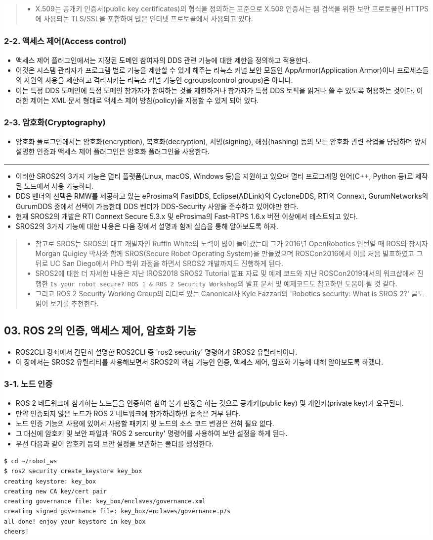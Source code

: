 > - X.509는 공개키 인증서(public key certificates)의 형식을 정의하는 표준으로 X.509 인증서는 웹 검색을 위한 보안 프로토콜인 HTTPS에 사용되는 TLS/SSL을 포함하여 많은 인터넷 프로토콜에서 사용되고 있다.

### 2-2. 액세스 제어(Access control)
- 액세스 제어 플러그인에서는 지정된 도메인 참여자의 DDS 관련 기능에 대한 제한을 정의하고 적용한다.
- 이것은 시스템 관리자가 프로그램 별로 기능을 제한할 수 있게 해주는 리눅스 커널 보안 모듈인 AppArmor(Application Armor)이나 프로세스들의 자원의 사용을 제한하고 격리시키는 리눅스 커널 기능인 cgroups(control groups)은 아니다.
- 이는 특정 DDS 도메인에 특정 도메인 참가자가 참여하는 것을 제한하거나 참가자가 특정 DDS 토픽을 읽거나 쓸 수 있도록 허용하는 것이다. 이러한 제어는 XML 문서 형태로 액세스 제어 방침(policy)을 지정할 수 있게 되어 있다.

### 2-3. 암호화(Cryptography)
- 암호화 플로그인에서는 암호화(encryption), 복호화(decryption), 서명(signing), 해싱(hashing) 등의 모든 암호화 관련 작업을 담당하며 앞서 설명한 인증과 액세스 제어 플러그인은 암호화 플러그인을 사용한다.
---

- 이러한 SROS2의 3가지 기능은 멀티 플랫폼(Linux, macOS, Windows 등)을 지원하고 있으며 멀티 프로그래밍 언어(C++, Python 등)로 제작된 노드에서 사용 가능하다.
- DDS 벤더의 선택은 RMW를 제공하고 있는 eProsima의 FastDDS, Eclipse(ADLink)의 CycloneDDS, RTI의 Connext, GurumNetworks의 GurumDDS 중에서 선택이 가능한데 DDS 벤더가 DDS-Security 사양을 준수하고 있어야만 한다.
- 현재 SROS2의 개발은 RTI Connext Secure 5.3.x 및 eProsima의 Fast-RTPS 1.6.x 버전 이상에서 테스트되고 있다.
- SROS2의 3가지 기능에 대한 내용은 다음 장에서 설명과 함께 실습을 통해 알아보도록 하자.

> - 참고로 SROS는 SROS의 대표 개발자인 Ruffin White의 노력이 많이 들어갔는데 그가 2016년 OpenRobotics 인턴일 때 ROS의 창시자 Morgan Quigley 박사와 함께 SROS(Secure Robot Operating System)을 만들었으며 ROSCon2016에서 이를 처음 발표하였고 그 뒤로 UC San Diego에서 PhD 학위 과정을 하면서 SROS2 개발까지도 진행하게 된다.
> - SROS2에 대한 더 자세한 내용은 지난 IROS2018 SROS2 Tutorial 발표 자료 및 예제 코드와 지난 ROSCon2019에서의 워크샵에서 진행한 `Is your robot secure? ROS 1 & ROS 2 Security Workshop`의 발표 문서 및 예제코드도 참고하면 도움이 될 것 같다.
> - 그리고 ROS 2 Security Working Group의 리더로 있는 Canonical사 Kyle Fazzari의 'Robotics security: What is SROS 2?' 글도 읽어 보기를 추천한다.

## 03. ROS 2의 인증, 액세스 제어, 암호화 기능
- ROS2CLI 강좌에서 간단히 설명한 ROS2CLI 중 'ros2 security' 명령어가 SROS2 유틸리티이다.
- 이 장에서는 SROS2 유틸리티를 사용해보면서 SROS2의 핵심 기능인 인증, 액세스 제어, 암호화 기능에 대해 알아보도록 하겠다.

### 3-1. 노드 인증
- ROS 2 네트워크에 참가하는 노드들을 인증하여 참여 불가 판정을 하는 것으로 공개키(public key) 및 개인키(private key)가 요구된다.
- 만약 인증되지 않은 노드가 ROS 2 네트워크에 참가하려하면 접속은 거부 된다.
- 노드 인증 기능의 사용에 있어서 사용할 패키지 및 노드의 소스 코드 변경은 전혀 필요 없다.
- 그 대신에 암호키 및 보안 파일과 'ROS 2 sercurity' 명령어를 사용하여 보안 설정을 하게 된다.
- 우선 다음과 같이 암호키 등의 보안 설정을 보관하는 폴더를 생성한다.
```
$ cd ~/robot_ws
$ ros2 security create_keystore key_box
creating keystore: key_box
creating new CA key/cert pair
creating governance file: key_box/enclaves/governance.xml
creating signed governance file: key_box/enclaves/governance.p7s
all done! enjoy your keystore in key_box
cheers!
```
